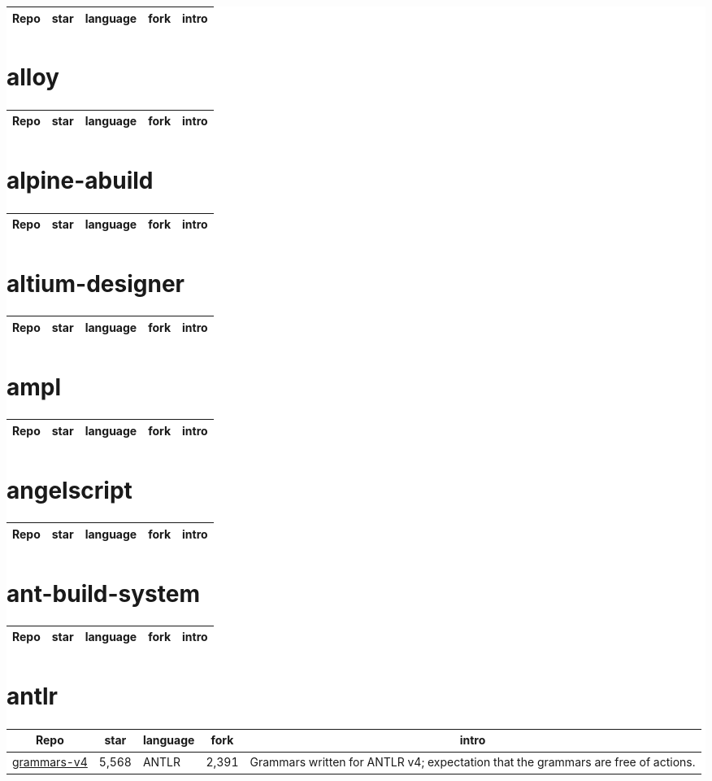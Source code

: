 Repo|star|language|fork|intro
-|-|-|-|-



# alloy

Repo|star|language|fork|intro
-|-|-|-|-



# alpine-abuild

Repo|star|language|fork|intro
-|-|-|-|-



# altium-designer

Repo|star|language|fork|intro
-|-|-|-|-



# ampl

Repo|star|language|fork|intro
-|-|-|-|-



# angelscript

Repo|star|language|fork|intro
-|-|-|-|-



# ant-build-system

Repo|star|language|fork|intro
-|-|-|-|-



# antlr

Repo|star|language|fork|intro
-|-|-|-|-
[grammars-v4](https://github.com/antlr/grammars-v4)|5,568|ANTLR|2,391|Grammars written for ANTLR v4; expectation that the grammars are free of actions.

